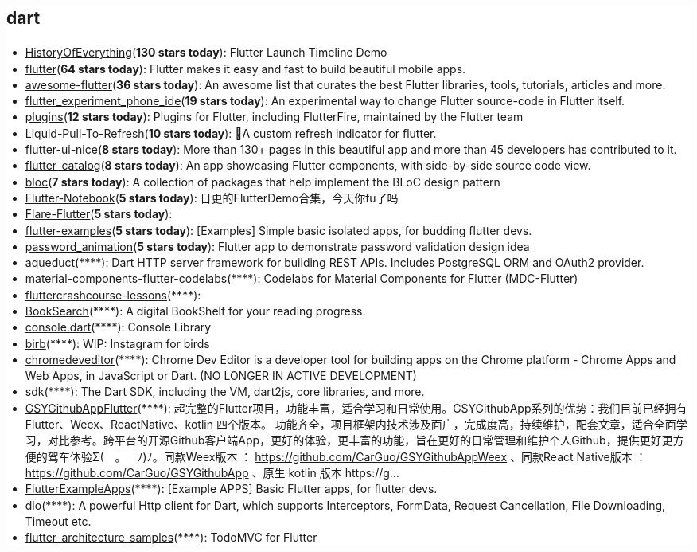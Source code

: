 ## dart
* [HistoryOfEverything](https://github.com/2d-inc/HistoryOfEverything)(**130 stars today**): Flutter Launch Timeline Demo
* [flutter](https://github.com/flutter/flutter)(**64 stars today**): Flutter makes it easy and fast to build beautiful mobile apps.
* [awesome-flutter](https://github.com/Solido/awesome-flutter)(**36 stars today**): An awesome list that curates the best Flutter libraries, tools, tutorials, articles and more.
* [flutter_experiment_phone_ide](https://github.com/Norbert515/flutter_experiment_phone_ide)(**19 stars today**): An experimental way to change Flutter source-code in Flutter itself.
* [plugins](https://github.com/flutter/plugins)(**12 stars today**): Plugins for Flutter, including FlutterFire, maintained by the Flutter team
* [Liquid-Pull-To-Refresh](https://github.com/aagarwal1012/Liquid-Pull-To-Refresh)(**10 stars today**): 🔁A custom refresh indicator for flutter.
* [flutter-ui-nice](https://github.com/nb312/flutter-ui-nice)(**8 stars today**): More than 130+ pages in this beautiful app and more than 45 developers has contributed to it.
* [flutter_catalog](https://github.com/X-Wei/flutter_catalog)(**8 stars today**): An app showcasing Flutter components, with side-by-side source code view.
* [bloc](https://github.com/felangel/bloc)(**7 stars today**): A collection of packages that help implement the BLoC design pattern
* [Flutter-Notebook](https://github.com/OpenFlutter/Flutter-Notebook)(**5 stars today**): 日更的FlutterDemo合集，今天你fu了吗
* [Flare-Flutter](https://github.com/2d-inc/Flare-Flutter)(**5 stars today**): 
* [flutter-examples](https://github.com/nisrulz/flutter-examples)(**5 stars today**): [Examples] Simple basic isolated apps, for budding flutter devs.
* [password_animation](https://github.com/tunitowen/password_animation)(**5 stars today**): Flutter app to demonstrate password validation design idea
* [aqueduct](https://github.com/stablekernel/aqueduct)(****): Dart HTTP server framework for building REST APIs. Includes PostgreSQL ORM and OAuth2 provider.
* [material-components-flutter-codelabs](https://github.com/material-components/material-components-flutter-codelabs)(****): Codelabs for Material Components for Flutter (MDC-Flutter)
* [fluttercrashcourse-lessons](https://github.com/seenickcode/fluttercrashcourse-lessons)(****): 
* [BookSearch](https://github.com/Norbert515/BookSearch)(****): A digital BookShelf for your reading progress.
* [console.dart](https://github.com/DirectMyFile/console.dart)(****): Console Library
* [birb](https://github.com/abraham/birb)(****): WIP: Instagram for birds
* [chromedeveditor](https://github.com/googlearchive/chromedeveditor)(****): Chrome Dev Editor is a developer tool for building apps on the Chrome platform - Chrome Apps and Web Apps, in JavaScript or Dart. (NO LONGER IN ACTIVE DEVELOPMENT)
* [sdk](https://github.com/dart-lang/sdk)(****): The Dart SDK, including the VM, dart2js, core libraries, and more.
* [GSYGithubAppFlutter](https://github.com/CarGuo/GSYGithubAppFlutter)(****): 超完整的Flutter项目，功能丰富，适合学习和日常使用。GSYGithubApp系列的优势：我们目前已经拥有Flutter、Weex、ReactNative、kotlin 四个版本。 功能齐全，项目框架内技术涉及面广，完成度高，持续维护，配套文章，适合全面学习，对比参考。跨平台的开源Github客户端App，更好的体验，更丰富的功能，旨在更好的日常管理和维护个人Github，提供更好更方便的驾车体验Σ(￣。￣ﾉ)ﾉ。同款Weex版本 ： https://github.com/CarGuo/GSYGithubAppWeex 、同款React Native版本 ： https://github.com/CarGuo/GSYGithubApp 、原生 kotlin 版本 https://g…
* [FlutterExampleApps](https://github.com/iampawan/FlutterExampleApps)(****): [Example APPS] Basic Flutter apps, for flutter devs.
* [dio](https://github.com/flutterchina/dio)(****): A powerful Http client for Dart, which supports Interceptors, FormData, Request Cancellation, File Downloading, Timeout etc.
* [flutter_architecture_samples](https://github.com/brianegan/flutter_architecture_samples)(****): TodoMVC for Flutter
